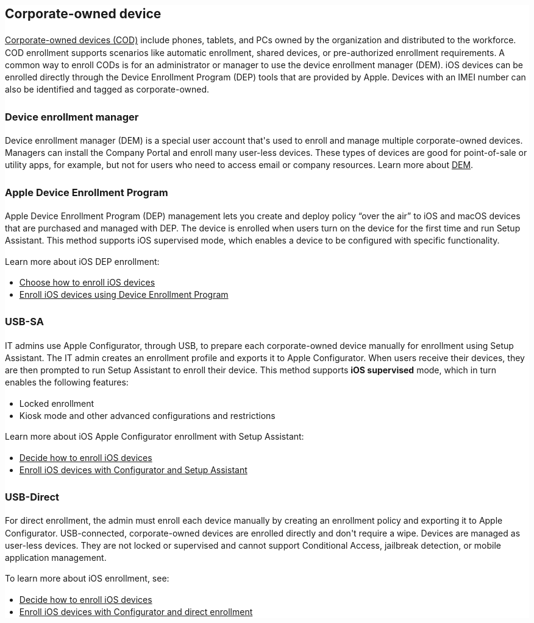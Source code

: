 ## Corporate-owned device
[Corporate-owned devices (COD)](corporate-identifiers-add.md) include phones, tablets, and PCs owned by the organization and distributed to the workforce. COD enrollment supports scenarios like automatic enrollment, shared devices, or pre-authorized enrollment requirements. A common way to enroll CODs is for an administrator or manager to use the device enrollment manager (DEM). iOS devices can be enrolled directly through the Device Enrollment Program (DEP) tools that are provided by Apple. Devices with an IMEI number can also be identified and tagged as corporate-owned.

### Device enrollment manager
Device enrollment manager (DEM) is a special user account that's used to enroll and manage multiple corporate-owned devices. Managers can install the Company Portal and enroll many user-less devices. These types of devices are good for point-of-sale or utility apps, for example, but not for users who need to access email or company resources. Learn more about [DEM](./device-enrollment-manager-enroll.md). 

### Apple Device Enrollment Program
Apple Device Enrollment Program (DEP) management lets you create and deploy policy “over the air” to iOS and macOS devices that are purchased and managed with DEP. The device is enrolled when users turn on the device for the first time and run Setup Assistant. This method supports iOS supervised mode, which enables a device to be configured with specific functionality.

Learn more about iOS DEP enrollment:

- [Choose how to enroll iOS devices](ios-enroll.md)
- [Enroll iOS devices using Device Enrollment Program](https://docs.microsoft.com/intune/device-enrollment-program-enroll-ios)

### USB-SA
IT admins use Apple Configurator, through USB, to prepare each corporate-owned device manually for enrollment using Setup Assistant. The IT admin creates an enrollment profile and exports it to Apple Configurator. When users receive their devices, they are then prompted to run Setup Assistant to enroll their device. This method supports **iOS supervised** mode, which in turn enables the following features:
- Locked enrollment
- Kiosk mode and other advanced configurations and restrictions

Learn more about iOS Apple Configurator enrollment with Setup Assistant:

- [Decide how to enroll iOS devices](enrollment-method-choose-ios.md)
- [Enroll iOS devices with Configurator and Setup Assistant](apple-configurator-setup-assistant-enroll-ios.md)

### USB-Direct
For direct enrollment, the admin must enroll each device manually by creating an enrollment policy and exporting it to Apple Configurator. USB-connected, corporate-owned devices are enrolled directly and don't require a wipe. Devices are managed as user-less devices. They are not locked or supervised and cannot support Conditional Access, jailbreak detection, or mobile application management.

To learn more about iOS enrollment, see:

- [Decide how to enroll iOS devices](enrollment-method-choose-ios.md)
- [Enroll iOS devices with Configurator and direct enrollment](apple-configurator-direct-enroll-ios.md)
